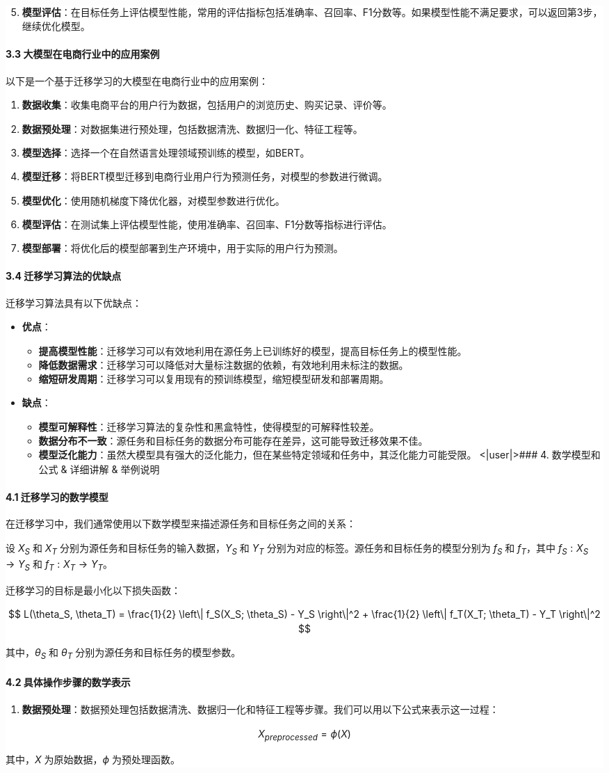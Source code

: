 5. **模型评估**：在目标任务上评估模型性能，常用的评估指标包括准确率、召回率、F1分数等。如果模型性能不满足要求，可以返回第3步，继续优化模型。

#### 3.3 大模型在电商行业中的应用案例

以下是一个基于迁移学习的大模型在电商行业中的应用案例：

1. **数据收集**：收集电商平台的用户行为数据，包括用户的浏览历史、购买记录、评价等。

2. **数据预处理**：对数据集进行预处理，包括数据清洗、数据归一化、特征工程等。

3. **模型选择**：选择一个在自然语言处理领域预训练的模型，如BERT。

4. **模型迁移**：将BERT模型迁移到电商行业用户行为预测任务，对模型的参数进行微调。

5. **模型优化**：使用随机梯度下降优化器，对模型参数进行优化。

6. **模型评估**：在测试集上评估模型性能，使用准确率、召回率、F1分数等指标进行评估。

7. **模型部署**：将优化后的模型部署到生产环境中，用于实际的用户行为预测。

#### 3.4 迁移学习算法的优缺点

迁移学习算法具有以下优缺点：

- **优点**：
  - **提高模型性能**：迁移学习可以有效地利用在源任务上已训练好的模型，提高目标任务上的模型性能。
  - **降低数据需求**：迁移学习可以降低对大量标注数据的依赖，有效地利用未标注的数据。
  - **缩短研发周期**：迁移学习可以复用现有的预训练模型，缩短模型研发和部署周期。

- **缺点**：
  - **模型可解释性**：迁移学习算法的复杂性和黑盒特性，使得模型的可解释性较差。
  - **数据分布不一致**：源任务和目标任务的数据分布可能存在差异，这可能导致迁移效果不佳。
  - **模型泛化能力**：虽然大模型具有强大的泛化能力，但在某些特定领域和任务中，其泛化能力可能受限。 <|user|>### 4. 数学模型和公式 & 详细讲解 & 举例说明

#### 4.1 迁移学习的数学模型

在迁移学习中，我们通常使用以下数学模型来描述源任务和目标任务之间的关系：

设 $X_S$ 和 $X_T$ 分别为源任务和目标任务的输入数据，$Y_S$ 和 $Y_T$ 分别为对应的标签。源任务和目标任务的模型分别为 $f_S$ 和 $f_T$，其中 $f_S: X_S \rightarrow Y_S$ 和 $f_T: X_T \rightarrow Y_T$。

迁移学习的目标是最小化以下损失函数：

$$
L(\theta_S, \theta_T) = \frac{1}{2} \left\| f_S(X_S; \theta_S) - Y_S \right\|^2 + \frac{1}{2} \left\| f_T(X_T; \theta_T) - Y_T \right\|^2
$$

其中，$\theta_S$ 和 $\theta_T$ 分别为源任务和目标任务的模型参数。

#### 4.2 具体操作步骤的数学表示

1. **数据预处理**：数据预处理包括数据清洗、数据归一化和特征工程等步骤。我们可以用以下公式来表示这一过程：

$$
X_{preprocessed} = \phi(X)
$$

其中，$X$ 为原始数据，$\phi$ 为预处理函数。
